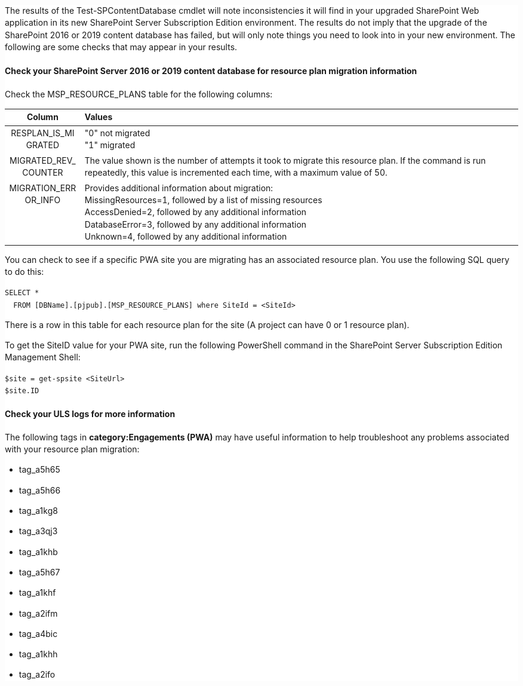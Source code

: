 The results of the Test-SPContentDatabase cmdlet will note inconsistencies it will find in your upgraded SharePoint Web application in its new SharePoint Server Subscription Edition environment. The results do not imply that the upgrade of the SharePoint 2016 or 2019 content database has failed, but will only note things you need to look into in your new environment. The following are some checks that may appear in your results.


#### Check your SharePoint Server 2016 or 2019 content database for resource plan migration information

Check the MSP_RESOURCE_PLANS table for the following columns:

|**Column**|**Values**|
|:-----: |:-----|
|RESPLAN_IS_MIGRATED <br/> | "0" not migrated <br/> "1" migrated <br/> |
|MIGRATED_REV_COUNTER <br/> |The value shown is the number of attempts it took to migrate this resource plan. If the command is run repeatedly, this value is incremented each time, with a maximum value of 50. <br/> |
|MIGRATION_ERROR_INFO <br/> | Provides additional information about migration: <br/> MissingResources=1, followed by a list of missing resources <br/> AccessDenied=2, followed by any additional information <br/> DatabaseError=3, followed by any additional information <br/> Unknown=4, followed by any additional information <br/> |

You can check to see if a specific PWA site you are migrating has an associated resource plan. You use the following SQL query to do this:

```
SELECT *
  FROM [DBName].[pjpub].[MSP_RESOURCE_PLANS] where SiteId = <SiteId>
```

There is a row in this table for each resource plan for the site (A project can have 0 or 1 resource plan).

To get the SiteID value for your PWA site, run the following PowerShell command in the SharePoint Server Subscription Edition Management Shell:

```
$site = get-spsite <SiteUrl>
$site.ID
```

#### Check your ULS logs for more information

The following tags in **category:Engagements (PWA)** may have useful information to help troubleshoot any problems associated with your resource plan migration:

- tag_a5h65

- tag_a5h66

- tag_a1kg8

- tag_a3qj3

- tag_a1khb

- tag_a5h67

- tag_a1khf

- tag_a2ifm

- tag_a4bic

- tag_a1khh

- tag_a2ifo